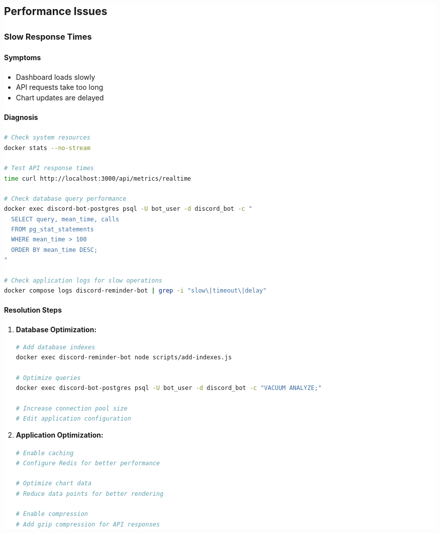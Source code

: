 ## Performance Issues

### Slow Response Times

#### Symptoms
- Dashboard loads slowly
- API requests take too long
- Chart updates are delayed

#### Diagnosis
```bash
# Check system resources
docker stats --no-stream

# Test API response times
time curl http://localhost:3000/api/metrics/realtime

# Check database query performance
docker exec discord-bot-postgres psql -U bot_user -d discord_bot -c "
  SELECT query, mean_time, calls 
  FROM pg_stat_statements 
  WHERE mean_time > 100 
  ORDER BY mean_time DESC;
"

# Check application logs for slow operations
docker compose logs discord-reminder-bot | grep -i "slow\|timeout\|delay"
```

#### Resolution Steps
1. **Database Optimization:**
   ```bash
   # Add database indexes
   docker exec discord-reminder-bot node scripts/add-indexes.js
   
   # Optimize queries
   docker exec discord-bot-postgres psql -U bot_user -d discord_bot -c "VACUUM ANALYZE;"
   
   # Increase connection pool size
   # Edit application configuration
   ```

2. **Application Optimization:**
   ```bash
   # Enable caching
   # Configure Redis for better performance
   
   # Optimize chart data
   # Reduce data points for better rendering
   
   # Enable compression
   # Add gzip compression for API responses
   ```
